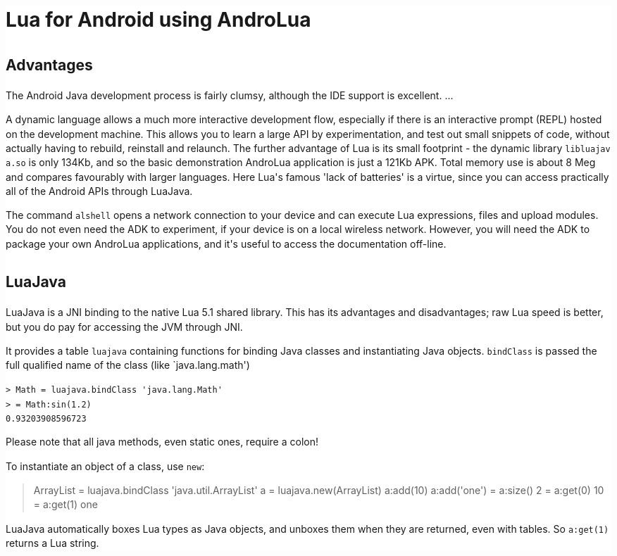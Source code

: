 # Lua for Android using AndroLua

## Advantages

The Android Java development process is fairly clumsy, although the IDE support is
excellent. ...

A dynamic language allows a much more interactive development flow, especially if
there is an interactive prompt (REPL) hosted on the development machine. This allows
you to learn a large API by experimentation, and test out small snippets of code,
without actually having to rebuild, reinstall and relaunch.  The further advantage
of Lua is its small footprint - the dynamic library `libluajava.so` is only 134Kb,
and so the basic demonstration AndroLua application is just a 121Kb APK. Total
memory use is about 8 Meg and compares favourably with larger languages. Here Lua's
famous 'lack of batteries' is a virtue, since you can access practically all of the
Android APIs through LuaJava.

The command `alshell` opens a network connection to your device and can execute Lua
expressions, files and upload modules. You do not even need the ADK to experiment,
if your device is on a local wireless network.  However, you will need the ADK to
package your own AndroLua applications, and it's useful to access the documentation
off-line.

## LuaJava

LuaJava is a JNI binding to the native Lua 5.1 shared library. This has its
advantages and disadvantages; raw Lua speed is better, but you do pay for accessing
the JVM through JNI.

It provides a table `luajava` containing functions for binding Java classes and
instantiating Java objects. `bindClass` is passed the full qualified name of the
class (like `java.lang.math')

    > Math = luajava.bindClass 'java.lang.Math'
    > = Math:sin(1.2)
    0.93203908596723

Please note that all java methods, even static ones, require a colon!

To instantiate an object of a class, use `new`:

> ArrayList = luajava.bindClass 'java.util.ArrayList'
> a = luajava.new(ArrayList)
> a:add(10)
> a:add('one')
> = a:size()
2
> = a:get(0)
10
> = a:get(1)
one

LuaJava automatically boxes Lua types as Java objects, and unboxes them when they
are returned, even with tables.  So `a:get(1)` returns a Lua string.
